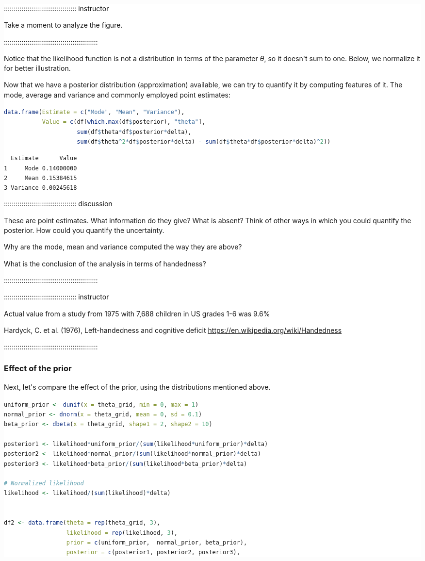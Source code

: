 
::::::::::::::::::::::::::::::::::::: instructor

Take a moment to analyze the figure. 

::::::::::::::::::::::::::::::::::::::::::::::::


Notice that the likelihood function is not a distribution in terms of the parameter $\theta$, so it doesn't sum to one. Below, we normalize it for better illustration. 


Now that we have a posterior distribution (approximation) available, we can try to quantify it by computing features of it. The mode, average and variance and commonly employed point estimates: 


```r
data.frame(Estimate = c("Mode", "Mean", "Variance"), 
           Value = c(df[which.max(df$posterior), "theta"],
                     sum(df$theta*df$posterior*delta), 
                     sum(df$theta^2*df$posterior*delta) - sum(df$theta*df$posterior*delta)^2))
```

```{.output}
  Estimate      Value
1     Mode 0.14000000
2     Mean 0.15384615
3 Variance 0.00245618
```


::::::::::::::::::::::::::::::::::::: discussion

These are point estimates. What information do they give? What is absent? Think of other ways in which you could quantify the posterior. How could you quantify the uncertainty. 

Why are the mode, mean and variance computed the way they are above?

What is the conclusion of the analysis in terms of handedness? 

::::::::::::::::::::::::::::::::::::::::::::::::


::::::::::::::::::::::::::::::::::::: instructor

Actual value from a study from 1975 with 7,688 children in US grades 1-6 was 9.6%

Hardyck, C. et al. (1976), Left-handedness and cognitive deficit
https://en.wikipedia.org/wiki/Handedness

::::::::::::::::::::::::::::::::::::::::::::::::



### Effect of the prior

Next, let's compare the effect of the prior, using the distributions mentioned above. 


```r
uniform_prior <- dunif(x = theta_grid, min = 0, max = 1)
normal_prior <- dnorm(x = theta_grid, mean = 0, sd = 0.1)
beta_prior <- dbeta(x = theta_grid, shape1 = 2, shape2 = 10)

posterior1 <- likelihood*uniform_prior/(sum(likelihood*uniform_prior)*delta)
posterior2 <- likelihood*normal_prior/(sum(likelihood*normal_prior)*delta)
posterior3 <- likelihood*beta_prior/(sum(likelihood*beta_prior)*delta)

# Normalized likelihood
likelihood <- likelihood/(sum(likelihood)*delta)


df2 <- data.frame(theta = rep(theta_grid, 3), 
                  likelihood = rep(likelihood, 3),
                  prior = c(uniform_prior,  normal_prior, beta_prior), 
                  posterior = c(posterior1, posterior2, posterior3), 
```